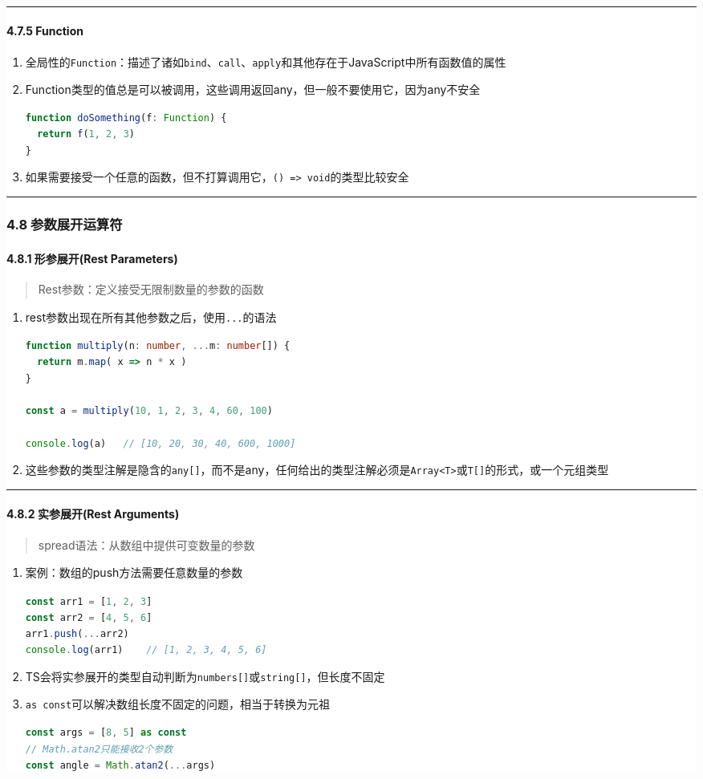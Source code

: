 ------

#### 4.7.5 Function

1. 全局性的`Function`：描述了诸如`bind`、`call`、`apply`和其他存在于JavaScript中所有函数值的属性

2. Function类型的值总是可以被调用，这些调用返回any，但一般不要使用它，因为any不安全

   ```typescript
   function doSomething(f: Function) {
     return f(1, 2, 3)
   }
   ```

3. 如果需要接受一个任意的函数，但不打算调用它，`() => void`的类型比较安全

------

### 4.8 参数展开运算符

#### 4.8.1 形参展开(Rest Parameters)

> Rest参数：定义接受无限制数量的参数的函数

1. rest参数出现在所有其他参数之后，使用`...`的语法

   ```typescript
   function multiply(n: number, ...m: number[]) {
     return m.map( x => n * x )
   }
   
   const a = multiply(10, 1, 2, 3, 4, 60, 100)
   
   console.log(a)	// [10, 20, 30, 40, 600, 1000] 
   ```

2. 这些参数的类型注解是隐含的`any[]`，而不是any，任何给出的类型注解必须是`Array<T>`或`T[]`的形式，或一个元组类型

------

#### 4.8.2 实参展开(Rest Arguments)

> spread语法：从数组中提供可变数量的参数

1. 案例：数组的push方法需要任意数量的参数

   ```typescript
   const arr1 = [1, 2, 3]
   const arr2 = [4, 5, 6]
   arr1.push(...arr2)
   console.log(arr1)	// [1, 2, 3, 4, 5, 6]
   ```

2. TS会将实参展开的类型自动判断为`numbers[]`或`string[]`，但长度不固定

3. `as const`可以解决数组长度不固定的问题，相当于转换为元祖

   ```typescript
   const args = [8, 5] as const
   // Math.atan2只能接收2个参数
   const angle = Math.atan2(...args)
   ```
